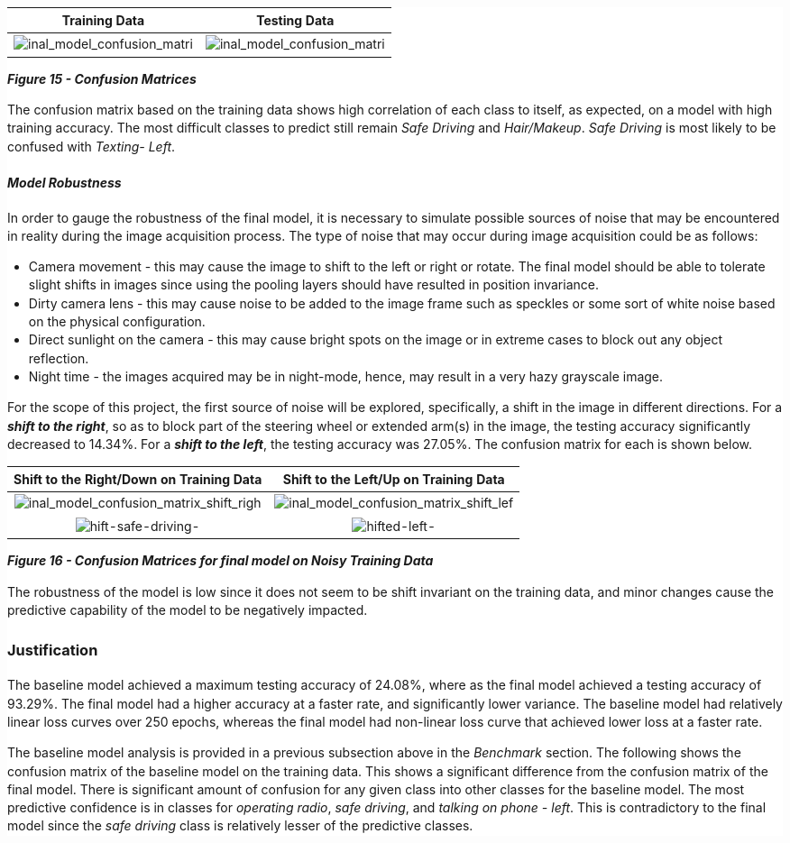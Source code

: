 |                        Training Data                         |                         Testing Data                         |
| :----------------------------------------------------------: | :----------------------------------------------------------: |
| ![inal_model_confusion_matri](results/final_model_confusion_matrix_training_data.png) | ![inal_model_confusion_matri](results/final_model_confusion_matrix_testing_data.png) |

***Figure 15 - Confusion Matrices***

The confusion matrix based on the training data shows high correlation of each class to itself, as expected, on a model with high training accuracy.  The most difficult classes to predict still remain *Safe Driving* and *Hair/Makeup*.  *Safe Driving* is most likely to be confused with *Texting- Left*.

#### ***Model Robustness***

In order to gauge the robustness of the final model, it is necessary to simulate possible sources of noise that may be encountered in reality during the image acquisition process.  The type of noise that may occur during image acquisition could be as follows:

- Camera movement - this may cause the image to shift to the left or right or rotate.  The final model should be able to tolerate slight shifts in images since using the pooling layers should have resulted in position invariance.
- Dirty camera lens - this may cause noise to be added to the image frame such as speckles or some sort of white noise based on the physical configuration.
- Direct sunlight on the camera - this may cause bright spots on the image or in extreme cases to block out any object reflection.
- Night time - the images acquired may be in night-mode, hence, may result in a very hazy grayscale image.

For the scope of this project, the first source of noise will be explored, specifically, a shift in the image in different directions.  For a ***shift to the right***, so as to block part of the steering wheel or extended arm(s) in the image, the testing accuracy significantly decreased to 14.34%.  For a ***shift to the left***, the testing accuracy was 27.05%.  The confusion matrix for each is shown below.  

|           Shift to the Right/Down on Training Data           |            Shift to the Left/Up on Training Data             |
| :----------------------------------------------------------: | :----------------------------------------------------------: |
| ![inal_model_confusion_matrix_shift_righ](results/final_model_confusion_matrix_shift_right.png) | ![inal_model_confusion_matrix_shift_lef](results/final_model_confusion_matrix_shift_left.png) |
| ![hift-safe-driving-](final_model/shift-images\shift-safe-driving-2.png) | ![hifted-left-](final_model/shift-images\shifted-left-1.png) |

***Figure 16 - Confusion Matrices for final model on Noisy Training Data***

The robustness of the model is low since it does not seem to be shift invariant on the training data, and minor changes cause the predictive capability of the model to be negatively impacted. 

### Justification

The baseline model achieved a maximum testing accuracy of 24.08%, where as the final model achieved a testing accuracy of 93.29%.  The final model had a higher accuracy at a faster rate, and significantly lower variance.  The baseline model had relatively linear loss curves over 250 epochs, whereas the final model had non-linear loss curve that achieved lower loss at a faster rate.

The baseline model analysis is provided in a previous subsection above in the *Benchmark* section.  The following shows the confusion matrix of the baseline model on the training data.  This shows a significant difference from the confusion matrix of the final model.  There is significant amount of confusion for any given class into other classes for the baseline model.  The most predictive confidence is in classes for *operating radio*, *safe driving*, and *talking on phone - left*.   This is contradictory to the final model since the *safe driving* class is relatively lesser of the predictive classes.
